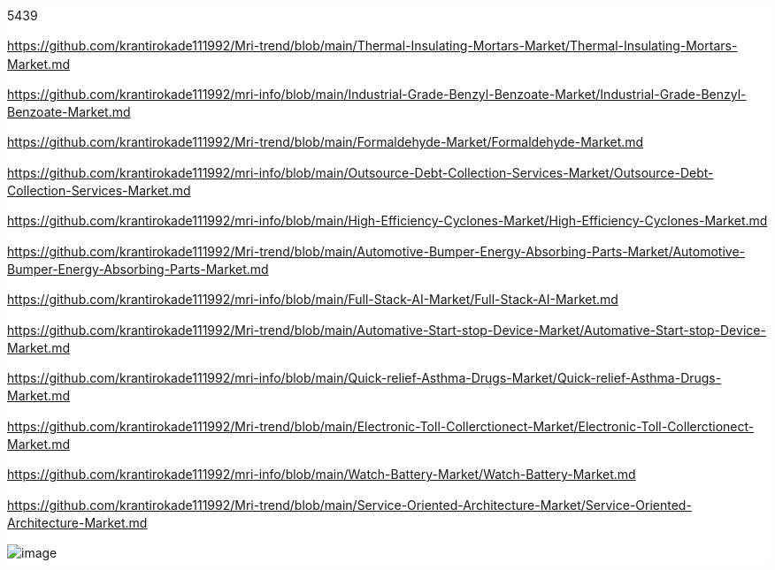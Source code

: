 5439</p><p><a href="https://github.com/krantirokade111992/Mri-trend/blob/main/Thermal-Insulating-Mortars-Market/Thermal-Insulating-Mortars-Market.md">https://github.com/krantirokade111992/Mri-trend/blob/main/Thermal-Insulating-Mortars-Market/Thermal-Insulating-Mortars-Market.md</a></p><p><a href="https://github.com/krantirokade111992/mri-info/blob/main/Industrial-Grade-Benzyl-Benzoate-Market/Industrial-Grade-Benzyl-Benzoate-Market.md">https://github.com/krantirokade111992/mri-info/blob/main/Industrial-Grade-Benzyl-Benzoate-Market/Industrial-Grade-Benzyl-Benzoate-Market.md</a></p><p><a href="https://github.com/krantirokade111992/Mri-trend/blob/main/Formaldehyde-Market/Formaldehyde-Market.md">https://github.com/krantirokade111992/Mri-trend/blob/main/Formaldehyde-Market/Formaldehyde-Market.md</a></p><p><a href="https://github.com/krantirokade111992/mri-info/blob/main/Outsource-Debt-Collection-Services-Market/Outsource-Debt-Collection-Services-Market.md">https://github.com/krantirokade111992/mri-info/blob/main/Outsource-Debt-Collection-Services-Market/Outsource-Debt-Collection-Services-Market.md</a></p><p><a href="https://github.com/krantirokade111992/mri-info/blob/main/High-Efficiency-Cyclones-Market/High-Efficiency-Cyclones-Market.md">https://github.com/krantirokade111992/mri-info/blob/main/High-Efficiency-Cyclones-Market/High-Efficiency-Cyclones-Market.md</a></p><p><a href="https://github.com/krantirokade111992/Mri-trend/blob/main/Automotive-Bumper-Energy-Absorbing-Parts-Market/Automotive-Bumper-Energy-Absorbing-Parts-Market.md">https://github.com/krantirokade111992/Mri-trend/blob/main/Automotive-Bumper-Energy-Absorbing-Parts-Market/Automotive-Bumper-Energy-Absorbing-Parts-Market.md</a></p><p><a href="https://github.com/krantirokade111992/mri-info/blob/main/Full-Stack-AI-Market/Full-Stack-AI-Market.md">https://github.com/krantirokade111992/mri-info/blob/main/Full-Stack-AI-Market/Full-Stack-AI-Market.md</a></p><p><a href="https://github.com/krantirokade111992/Mri-trend/blob/main/Automative-Start-stop-Device-Market/Automative-Start-stop-Device-Market.md">https://github.com/krantirokade111992/Mri-trend/blob/main/Automative-Start-stop-Device-Market/Automative-Start-stop-Device-Market.md</a></p><p><a href="https://github.com/krantirokade111992/mri-info/blob/main/Quick-relief-Asthma-Drugs-Market/Quick-relief-Asthma-Drugs-Market.md">https://github.com/krantirokade111992/mri-info/blob/main/Quick-relief-Asthma-Drugs-Market/Quick-relief-Asthma-Drugs-Market.md</a></p><p><a href="https://github.com/krantirokade111992/Mri-trend/blob/main/Electronic-Toll-Collerctionect-Market/Electronic-Toll-Collerctionect-Market.md">https://github.com/krantirokade111992/Mri-trend/blob/main/Electronic-Toll-Collerctionect-Market/Electronic-Toll-Collerctionect-Market.md</a></p><p><a href="https://github.com/krantirokade111992/mri-info/blob/main/Watch-Battery-Market/Watch-Battery-Market.md">https://github.com/krantirokade111992/mri-info/blob/main/Watch-Battery-Market/Watch-Battery-Market.md</a></p><p><a href="https://github.com/krantirokade111992/Mri-trend/blob/main/Service-Oriented-Architecture-Market/Service-Oriented-Architecture-Market.md">https://github.com/krantirokade111992/Mri-trend/blob/main/Service-Oriented-Architecture-Market/Service-Oriented-Architecture-Market.md</a></p>
![image](https://github.com/user-attachments/assets/065bbbc7-af5e-4935-a4e0-eb997372c1c9)
